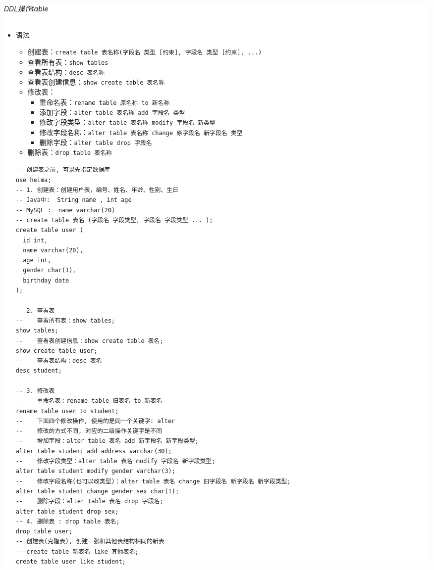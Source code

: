 ###### DDL操作table

* 语法

  * 创建表：`create table 表名称(字段名 类型 [约束], 字段名 类型 [约束], ...)`
  * 查看所有表：`show tables`
  * 查看表结构：`desc 表名称`
  * 查看表创建信息：`show create table 表名称`
  * 修改表：
    * 重命名表：`rename table 原名称 to 新名称`
    * 添加字段：`alter table 表名称 add 字段名 类型`
    * 修改字段类型：`alter table 表名称 modify 字段名 新类型`
    * 修改字段名称：`alter table 表名称 change 原字段名 新字段名 类型`
    * 删除字段：`alter table drop 字段名`
  * 删除表：`drop table 表名称`

  ```mysql
  -- 创建表之前, 可以先指定数据库
  use heima;
  -- 1. 创建表：创建用户表，编号、姓名、年龄、性别、生日
  -- Java中:  String name , int age
  -- MySQL :  name varchar(20)
  -- create table 表名 (字段名 字段类型, 字段名 字段类型 ... );
  create table user (
  	id int,
  	name varchar(20),
  	age int,
  	gender char(1),
  	birthday date
  );
  
  -- 2. 查看表
  --    查看所有表：show tables;
  show tables;
  --    查看表创建信息：show create table 表名;
  show create table user;
  --    查看表结构：desc 表名
  desc student;
  
  -- 3. 修改表
  --    重命名表：rename table 旧表名 to 新表名
  rename table user to student;
  --    下面四个修改操作, 使用的是同一个关键字: alter
  --    修改的方式不同, 对应的二级操作关键字是不同
  --    增加字段：alter table 表名 add 新字段名 新字段类型;
  alter table student add address varchar(30);
  --    修改字段类型：alter table 表名 modify 字段名 新字段类型;
  alter table student modify gender varchar(3);
  --    修改字段名称(也可以改类型)：alter table 表名 change 旧字段名 新字段名 新字段类型;
  alter table student change gender sex char(1);
  --    删除字段：alter table 表名 drop 字段名;
  alter table student drop sex;
  -- 4. 删除表 : drop table 表名;
  drop table user;
  -- 创建表(克隆表), 创建一张和其他表结构相同的新表
  -- create table 新表名 like 其他表名;
  create table user like student;
  
  ```
  
